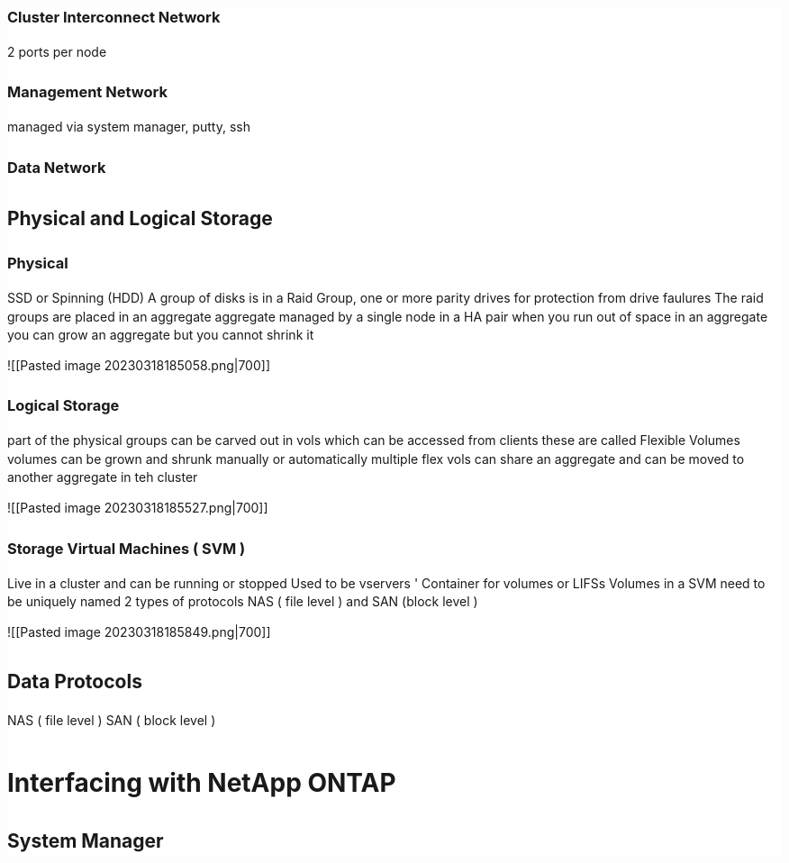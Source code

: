 ### Cluster Interconnect Network
2 ports per node

### Management Network
managed via system manager, putty, ssh

### Data Network

## Physical and Logical Storage

### Physical
SSD or Spinning (HDD)
A group of disks  is in a Raid Group, one or more parity drives for protection from drive faulures
The raid groups are placed in an aggregate
aggregate managed by a single node in a HA pair
when you run out of space in an aggregate you can grow an aggregate but you cannot shrink it

![[Pasted image 20230318185058.png|700]]

### Logical Storage
part of the physical groups can be carved out in vols which can be accessed from clients these are called Flexible Volumes
volumes can be grown and shrunk manually or automatically
multiple flex vols can share an aggregate and can be moved to another aggregate in teh cluster

![[Pasted image 20230318185527.png|700]]

### Storage Virtual Machines ( SVM )
Live in a cluster and can be running or stopped
Used to be vservers '
Container for volumes or LIFSs
Volumes in a SVM need to be uniquely named
2 types of protocols NAS ( file level ) and SAN (block level )

![[Pasted image 20230318185849.png|700]]



## Data Protocols
NAS ( file level )
SAN ( block level )


# Interfacing with NetApp ONTAP

## System Manager 
